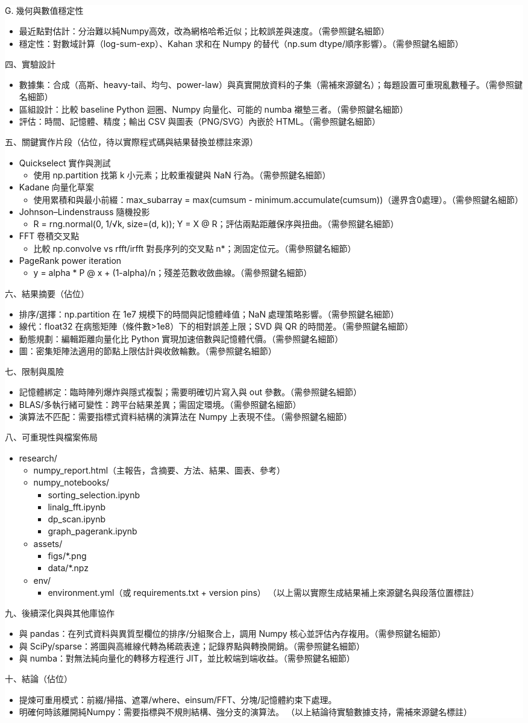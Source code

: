 G. 幾何與數值穩定性
- 最近點對估計：分治難以純Numpy高效，改為網格哈希近似；比較誤差與速度。（需參照鍵名細節）
- 穩定性：對數域計算（log-sum-exp）、Kahan 求和在 Numpy 的替代（np.sum dtype/順序影響）。（需參照鍵名細節）

四、實驗設計
- 數據集：合成（高斯、heavy-tail、均勻、power-law）與真實開放資料的子集（需補來源鍵名）；每題設置可重現亂數種子。（需參照鍵名細節）
- 區組設計：比較 baseline Python 迴圈、Numpy 向量化、可能的 numba 襯墊三者。（需參照鍵名細節）
- 評估：時間、記憶體、精度；輸出 CSV 與圖表（PNG/SVG）內嵌於 HTML。（需參照鍵名細節）

五、關鍵實作片段（佔位，待以實際程式碼與結果替換並標註來源）
- Quickselect 實作與測試
  - 使用 np.partition 找第 k 小元素；比較重複鍵與 NaN 行為。（需參照鍵名細節）
- Kadane 向量化草案
  - 使用累積和與最小前綴：max_subarray = max(cumsum - minimum.accumulate(cumsum))（邊界含0處理）。（需參照鍵名細節）
- Johnson–Lindenstrauss 隨機投影
  - R = rng.normal(0, 1/√k, size=(d, k)); Y = X @ R；評估兩點距離保序與扭曲。（需參照鍵名細節）
- FFT 卷積交叉點
  - 比較 np.convolve vs rfft/irfft 對長序列的交叉點 n*；測固定位元。（需參照鍵名細節）
- PageRank power iteration
  - y = alpha * P @ x + (1-alpha)/n；殘差范數收斂曲線。（需參照鍵名細節）

六、結果摘要（佔位）
- 排序/選擇：np.partition 在 1e7 規模下的時間與記憶體峰值；NaN 處理策略影響。（需參照鍵名細節）
- 線代：float32 在病態矩陣（條件數>1e8）下的相對誤差上限；SVD 與 QR 的時間差。（需參照鍵名細節）
- 動態規劃：編輯距離向量化比 Python 實現加速倍數與記憶體代價。（需參照鍵名細節）
- 圖：密集矩陣法適用的節點上限估計與收斂輪數。（需參照鍵名細節）

七、限制與風險
- 記憶體綁定：臨時陣列爆炸與隱式複製；需要明確切片寫入與 out 參數。（需參照鍵名細節）
- BLAS/多執行緒可變性：跨平台結果差異；需固定環境。（需參照鍵名細節）
- 演算法不匹配：需要指標式資料結構的演算法在 Numpy 上表現不佳。（需參照鍵名細節）

八、可重現性與檔案佈局
- research/
  - numpy_report.html（主報告，含摘要、方法、結果、圖表、參考）
  - numpy_notebooks/
    - sorting_selection.ipynb
    - linalg_fft.ipynb
    - dp_scan.ipynb
    - graph_pagerank.ipynb
  - assets/
    - figs/*.png
    - data/*.npz
  - env/
    - environment.yml（或 requirements.txt + version pins）
（以上需以實際生成結果補上來源鍵名與段落位置標註）

九、後續深化與與其他庫協作
- 與 pandas：在列式資料與異質型欄位的排序/分組聚合上，調用 Numpy 核心並評估內存複用。（需參照鍵名細節）
- 與 SciPy/sparse：將圖與高維線代轉為稀疏表達；記錄界點與轉換開銷。（需參照鍵名細節）
- 與 numba：對無法純向量化的轉移方程進行 JIT，並比較端到端收益。（需參照鍵名細節）

十、結論（佔位）
- 提煉可重用模式：前綴/掃描、遮罩/where、einsum/FFT、分塊/記憶體約束下處理。
- 明確何時該離開純Numpy：需要指標與不規則結構、強分支的演算法。
（以上結論待實驗數據支持，需補來源鍵名標註）
